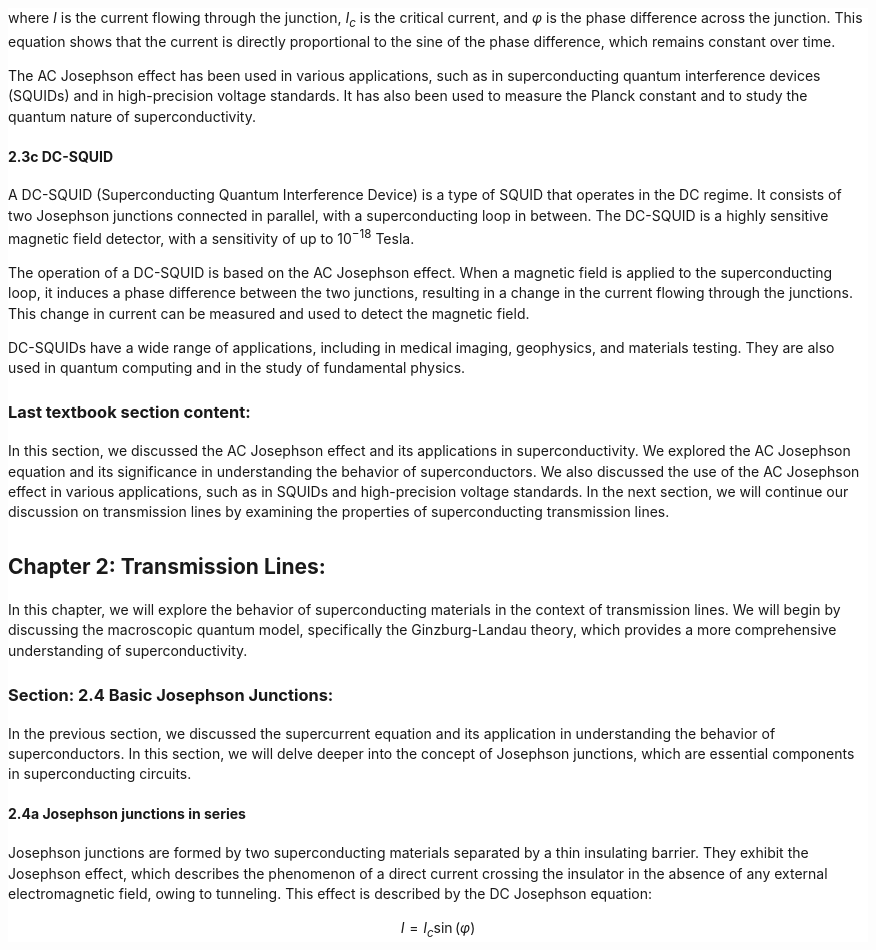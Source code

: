 where $I$ is the current flowing through the junction, $I_c$ is the critical current, and $\varphi$ is the phase difference across the junction. This equation shows that the current is directly proportional to the sine of the phase difference, which remains constant over time.

The AC Josephson effect has been used in various applications, such as in superconducting quantum interference devices (SQUIDs) and in high-precision voltage standards. It has also been used to measure the Planck constant and to study the quantum nature of superconductivity.

#### 2.3c DC-SQUID

A DC-SQUID (Superconducting Quantum Interference Device) is a type of SQUID that operates in the DC regime. It consists of two Josephson junctions connected in parallel, with a superconducting loop in between. The DC-SQUID is a highly sensitive magnetic field detector, with a sensitivity of up to $10^{-18}$ Tesla.

The operation of a DC-SQUID is based on the AC Josephson effect. When a magnetic field is applied to the superconducting loop, it induces a phase difference between the two junctions, resulting in a change in the current flowing through the junctions. This change in current can be measured and used to detect the magnetic field.

DC-SQUIDs have a wide range of applications, including in medical imaging, geophysics, and materials testing. They are also used in quantum computing and in the study of fundamental physics.

### Last textbook section content:

In this section, we discussed the AC Josephson effect and its applications in superconductivity. We explored the AC Josephson equation and its significance in understanding the behavior of superconductors. We also discussed the use of the AC Josephson effect in various applications, such as in SQUIDs and high-precision voltage standards. In the next section, we will continue our discussion on transmission lines by examining the properties of superconducting transmission lines.


## Chapter 2: Transmission Lines:

In this chapter, we will explore the behavior of superconducting materials in the context of transmission lines. We will begin by discussing the macroscopic quantum model, specifically the Ginzburg-Landau theory, which provides a more comprehensive understanding of superconductivity.

### Section: 2.4 Basic Josephson Junctions:

In the previous section, we discussed the supercurrent equation and its application in understanding the behavior of superconductors. In this section, we will delve deeper into the concept of Josephson junctions, which are essential components in superconducting circuits.

#### 2.4a Josephson junctions in series

Josephson junctions are formed by two superconducting materials separated by a thin insulating barrier. They exhibit the Josephson effect, which describes the phenomenon of a direct current crossing the insulator in the absence of any external electromagnetic field, owing to tunneling. This effect is described by the DC Josephson equation:

$$
I = I_c \sin(\varphi)
$$
